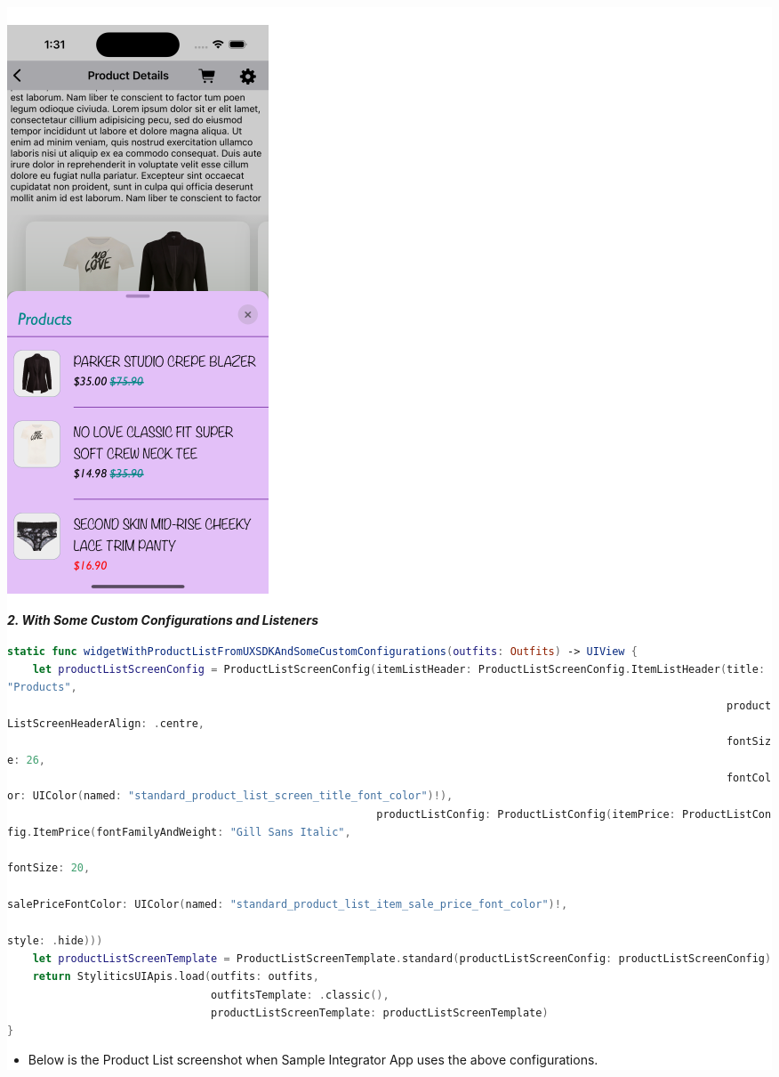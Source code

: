 </br>![Image1](Screenshots/product_list_screen_with_all_custom_config_without_mnm.png)

*_**2. With Some Custom Configurations and Listeners**_*

```swift
static func widgetWithProductListFromUXSDKAndSomeCustomConfigurations(outfits: Outfits) -> UIView {
    let productListScreenConfig = ProductListScreenConfig(itemListHeader: ProductListScreenConfig.ItemListHeader(title: "Products",
                                                                                                                 productListScreenHeaderAlign: .centre,
                                                                                                                 fontSize: 26,
                                                                                                                 fontColor: UIColor(named: "standard_product_list_screen_title_font_color")!),
                                                          productListConfig: ProductListConfig(itemPrice: ProductListConfig.ItemPrice(fontFamilyAndWeight: "Gill Sans Italic",
                                                                                                                                      fontSize: 20,
                                                                                                                                      salePriceFontColor: UIColor(named: "standard_product_list_item_sale_price_font_color")!,
                                                                                                                                      style: .hide)))
    let productListScreenTemplate = ProductListScreenTemplate.standard(productListScreenConfig: productListScreenConfig)
    return StyliticsUIApis.load(outfits: outfits,
                                outfitsTemplate: .classic(),
                                productListScreenTemplate: productListScreenTemplate)
}
```
- Below is the Product List screenshot when Sample Integrator App uses the above configurations.
